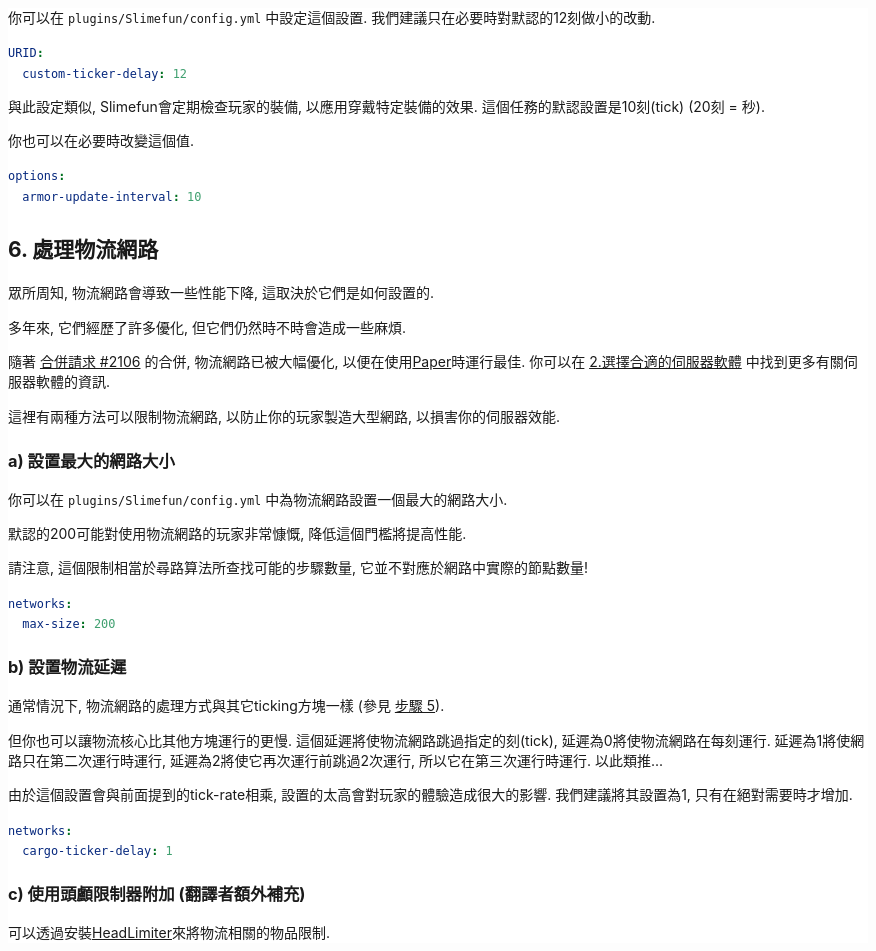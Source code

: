 你可以在 `plugins/Slimefun/config.yml` 中設定這個設置. 我們建議只在必要時對默認的12刻做小的改動.

```yaml
URID:
  custom-ticker-delay: 12
```

與此設定類似, Slimefun會定期檢查玩家的裝備, 以應用穿戴特定裝備的效果. 這個任務的默認設置是10刻(tick) (20刻 = 秒).

你也可以在必要時改變這個值.

```yaml
options:
  armor-update-interval: 10
```

## 6. 處理物流網路

眾所周知, 物流網路會導致一些性能下降, 這取決於它們是如何設置的.

多年來, 它們經歷了許多優化, 但它們仍然時不時會造成一些麻煩.

隨著 [合併請求 #2106](https://github.com/Slimefun/Slimefun4/pull/2106) 的合併, 物流網路已被大幅優化, 以便在使用[Paper](https://papermc.io/)時運行最佳. 你可以在 [2.選擇合適的伺服器軟體](#2-選擇合適的伺服器軟體) 中找到更多有關伺服器軟體的資訊.

這裡有兩種方法可以限制物流網路, 以防止你的玩家製造大型網路, 以損害你的伺服器效能.

### a) 設置最大的網路大小

你可以在 `plugins/Slimefun/config.yml` 中為物流網路設置一個最大的網路大小.

默認的200可能對使用物流網路的玩家非常慷慨, 降低這個門檻將提高性能.

請注意, 這個限制相當於尋路算法所查找可能的步驟數量, 它並不對應於網路中實際的節點數量!

```yaml
networks:
  max-size: 200
```

### b) 設置物流延遲

通常情況下, 物流網路的處理方式與其它ticking方塊一樣 (參見 [步驟 5](#5-較慢的Tick-rates)).

但你也可以讓物流核心比其他方塊運行的更慢. 這個延遲將使物流網路跳過指定的刻(tick), 延遲為0將使物流網路在每刻運行. 延遲為1將使網路只在第二次運行時運行, 延遲為2將使它再次運行前跳過2次運行, 所以它在第三次運行時運行. 以此類推...

由於這個設置會與前面提到的tick-rate相乘, 設置的太高會對玩家的體驗造成很大的影響. 我們建議將其設置為1, 只有在絕對需要時才增加.

```yaml
networks:
  cargo-ticker-delay: 1
```

### c) 使用頭顱限制器附加 (翻譯者額外補充)

可以透過安裝[HeadLimiter](https://xmikux.github.io/builds/SlimeTraditionalTranslation/HeadLimiter/master/)來將物流相關的物品限制.
